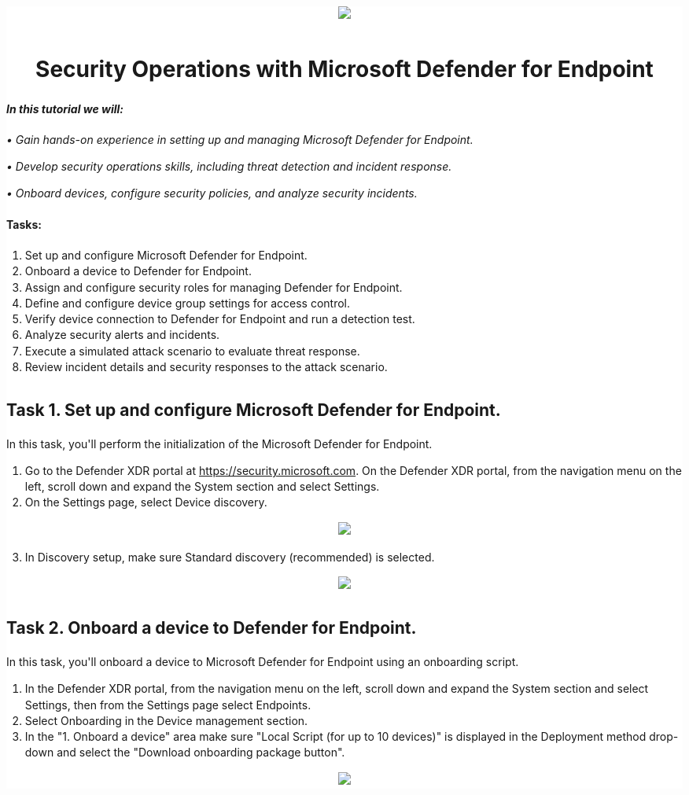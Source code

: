 <p align="center">
  <img src="https://github.com/user-attachments/assets/ee292cc5-5865-46c1-8425-cbc6da0c73c6" width="150" height="auto">
  <h1 align="center">Security Operations with Microsoft Defender for Endpoint</h1>
</p>

#### *In this tutorial we will:*
*•	Gain hands-on experience in setting up and managing Microsoft Defender for Endpoint.*

*•	Develop security operations skills, including threat detection and incident response.*

*•	Onboard devices, configure security policies, and analyze security incidents.*

#### Tasks:
1.  Set up and configure Microsoft Defender for Endpoint.
2.  Onboard a device to Defender for Endpoint.
3.  Assign and configure security roles for managing Defender for Endpoint.
4.  Define and configure device group settings for access control.
5.  Verify device connection to Defender for Endpoint and run a detection test.
6.  Analyze security alerts and incidents.
7.  Execute a simulated attack scenario to evaluate threat response.
8.  Review incident details and security responses to the attack scenario.

## Task 1. Set up and configure Microsoft Defender for Endpoint.

In this task, you'll perform the initialization of the Microsoft Defender for Endpoint.
 
1.	Go to the Defender XDR portal at https://security.microsoft.com. On the Defender XDR portal, from the navigation menu on the left, scroll down and expand the System section and select Settings.
2.  On the Settings page, select Device discovery.

<p align="center">
<img src="https://github.com/user-attachments/assets/e67ca9b9-0f1d-453c-bc07-1c359b670337">
</p>

3.	In Discovery setup, make sure Standard discovery (recommended) is selected.

<p align="center">
<img src="https://github.com/user-attachments/assets/ecafdd7a-0248-482a-94d8-f607311d12ce">
</p>

## Task 2. Onboard a device to Defender for Endpoint.

In this task, you'll onboard a device to Microsoft Defender for Endpoint using an onboarding script.
 
1.	In the Defender XDR portal, from the navigation menu on the left, scroll down and expand the System section and select Settings, then from the Settings page select Endpoints.
2.	Select Onboarding in the Device management section.
3.	In the "1. Onboard a device" area make sure "Local Script (for up to 10 devices)" is displayed in the Deployment method drop-down and select the "Download onboarding package button".

<p align="center">
<img src="https://github.com/user-attachments/assets/c9e2913a-0e65-44ed-860c-6faf88ae3304">
</p>
